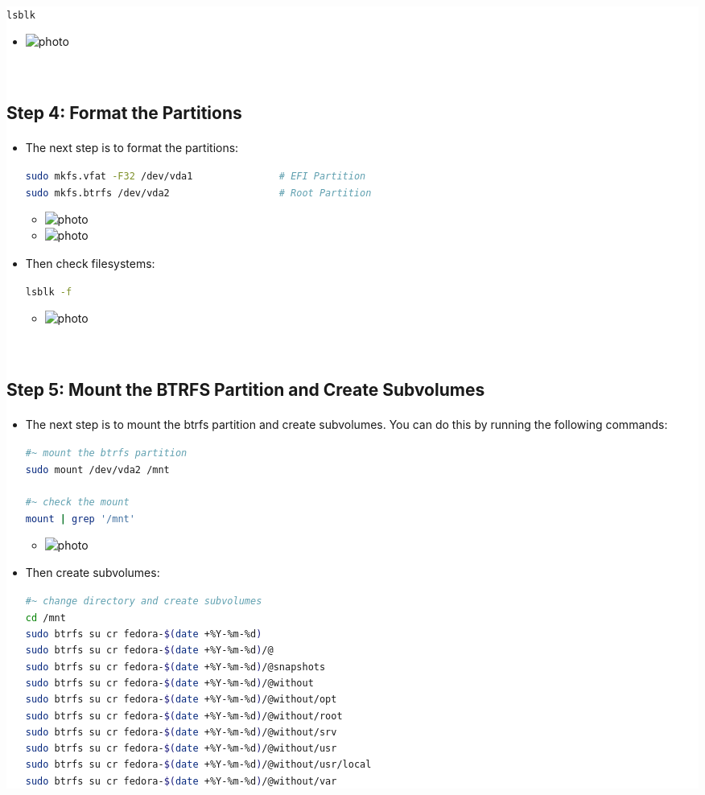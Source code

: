   ```bash
  lsblk
  ```

  - ![photo](/assets/Pasted%20image%2020241220104041.png)

<br>

## Step 4: Format the Partitions

- The next step is to format the partitions:

  ```bash
  sudo mkfs.vfat -F32 /dev/vda1               # EFI Partition
  sudo mkfs.btrfs /dev/vda2                   # Root Partition
  ```

  - ![photo](/assets/Pasted%20image%2020241220104105.png)
  - ![photo](/assets/Pasted%20image%2020241220104127.png)

- Then check filesystems:

  ```bash
  lsblk -f
  ```

  - ![photo](/assets/Pasted%20image%2020241220104428.png)

<br>

## Step 5: Mount the BTRFS Partition and Create Subvolumes

- The next step is to mount the btrfs partition and create subvolumes. You can
do this by running the following commands:

  ```bash
  #~ mount the btrfs partition
  sudo mount /dev/vda2 /mnt

  #~ check the mount
  mount | grep '/mnt'
  ```

  - ![photo](/assets/Pasted%20image%2020241220104503.png)

- Then create subvolumes:

  ```bash
  #~ change directory and create subvolumes
  cd /mnt
  sudo btrfs su cr fedora-$(date +%Y-%m-%d)
  sudo btrfs su cr fedora-$(date +%Y-%m-%d)/@ 
  sudo btrfs su cr fedora-$(date +%Y-%m-%d)/@snapshots
  sudo btrfs su cr fedora-$(date +%Y-%m-%d)/@without
  sudo btrfs su cr fedora-$(date +%Y-%m-%d)/@without/opt
  sudo btrfs su cr fedora-$(date +%Y-%m-%d)/@without/root
  sudo btrfs su cr fedora-$(date +%Y-%m-%d)/@without/srv
  sudo btrfs su cr fedora-$(date +%Y-%m-%d)/@without/usr
  sudo btrfs su cr fedora-$(date +%Y-%m-%d)/@without/usr/local
  sudo btrfs su cr fedora-$(date +%Y-%m-%d)/@without/var
  ```
